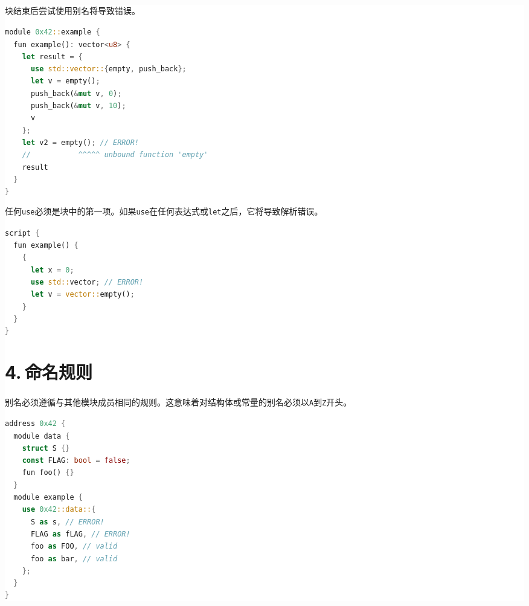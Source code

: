 块结束后尝试使用别名将导致错误。

```rust
module 0x42::example {
  fun example(): vector<u8> {
    let result = {
      use std::vector::{empty, push_back};
      let v = empty();
      push_back(&mut v, 0);
      push_back(&mut v, 10);
      v
    };
    let v2 = empty(); // ERROR!
    //           ^^^^^ unbound function 'empty'
    result
  }
}
```

任何`use`必须是块中的第一项。如果`use`在任何表达式或`let`之后，它将导致解析错误。

```rust
script {
  fun example() {
    {
      let x = 0;
      use std::vector; // ERROR!
      let v = vector::empty();
    }
  }
}
```

# 4. 命名规则

别名必须遵循与其他模块成员相同的规则。这意味着对结构体或常量的别名必须以`A`到`Z`开头。

```rust
address 0x42 {
  module data {
    struct S {}
    const FLAG: bool = false;
    fun foo() {}
  }
  module example {
    use 0x42::data::{
      S as s, // ERROR!
      FLAG as fLAG, // ERROR!
      foo as FOO, // valid
      foo as bar, // valid
    };
  }
}
```
